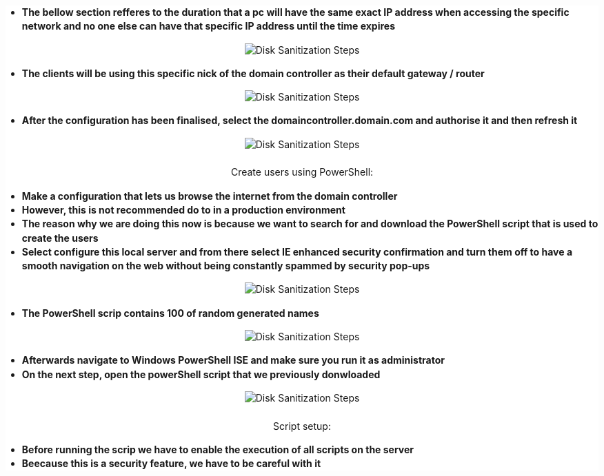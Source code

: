 - <b>The bellow section refferes to the duration that a pc will have the same exact IP address when accessing the specific network and no one else can have that specific IP address until the time expires</b>

<p align="center">
<img src="https://i.imgur.com/fqg5jkR.png" height="80%" width="80%" alt="Disk Sanitization Steps"/>
<br />

- <b>The clients will be using this specific nick of the domain controller as their default gateway / router</b>

<p align="center">
<img src="https://i.imgur.com/kaCuZdX.png" height="80%" width="80%" alt="Disk Sanitization Steps"/>
<br />

- <b>After the configuration has been finalised, select the domaincontroller.domain.com and authorise it and then refresh it </b>

<p align="center">
<img src="https://i.imgur.com/zHvU1Ex.png" height="80%" width="80%" alt="Disk Sanitization Steps"/>
<br />
<br />
Create users using PowerShell:  <br/>

- <b>Make a configuration that lets us browse the internet from the domain controller </b>
- <b>However, this is not recommended do to in a production environment </b>
- <b>The reason why we are doing this now is because we want to search for and download the PowerShell script that is used to create the users</b>
- <b>Select configure this local server and from there select IE enhanced security confirmation and turn them off to have a smooth navigation on the web without being constantly spammed by security pop-ups</b>

<p align="center">
<img src="https://i.imgur.com/7F6sz9t.png" height="80%" width="80%" alt="Disk Sanitization Steps"/>
<br />

- <b>The PowerShell scrip contains 100 of random generated names</b>

<p align="center">
<img src="https://i.imgur.com/kvKZ2s9.png" height="80%" width="80%" alt="Disk Sanitization Steps"/>
<br />

- <b>Afterwards navigate to Windows PowerShell ISE and make sure you run it as administrator</b>
- <b>On the next step, open the powerShell script that we previously donwloaded</b>

<p align="center">
<img src="https://i.imgur.com/0wh7dtE.png" height="80%" width="80%" alt="Disk Sanitization Steps"/>
<br />
<br />
Script setup:  <br/>

- <b>Before running the scrip we have to enable the execution of all scripts on the server</b>
- <b>Beecause this is a security feature, we have to be careful with it</b>
